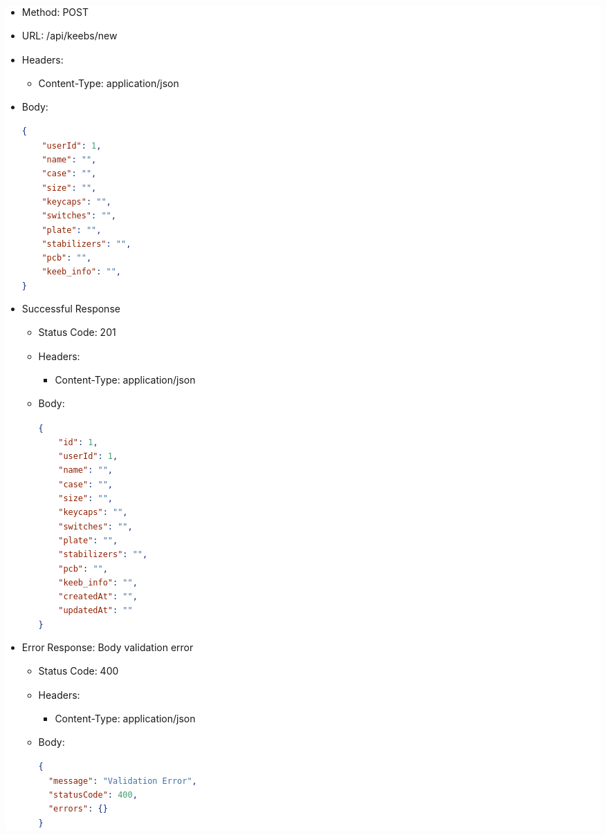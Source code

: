   - Method: POST
  - URL: /api/keebs/new
  - Headers:
    - Content-Type: application/json
  - Body:

    ```json
    {
        "userId": 1,
        "name": "",
        "case": "",
        "size": "",
        "keycaps": "",
        "switches": "",
        "plate": "",
        "stabilizers": "",
        "pcb": "",
        "keeb_info": "",
    }
    ```

- Successful Response

  - Status Code: 201
  - Headers:
    - Content-Type: application/json
  - Body:

    ```json
    {
        "id": 1,
        "userId": 1,
        "name": "",
        "case": "",
        "size": "",
        "keycaps": "",
        "switches": "",
        "plate": "",
        "stabilizers": "",
        "pcb": "",
        "keeb_info": "",
        "createdAt": "",
        "updatedAt": ""
    }
    ```

- Error Response: Body validation error

  - Status Code: 400
  - Headers:
    - Content-Type: application/json
  - Body:

    ```json
    {
      "message": "Validation Error",
      "statusCode": 400,
      "errors": {}
    }
    ```
